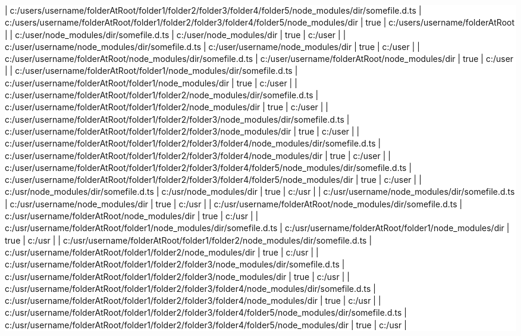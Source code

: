 | c:/users/username/folderAtRoot/folder1/folder2/folder3/folder4/folder5/node_modules/dir/somefile.d.ts       | c:/users/username/folderAtRoot/folder1/folder2/folder3/folder4/folder5/node_modules/dir                     | true      | c:/users/username/folderAtRoot                                                                              |
| c:/user/node_modules/dir/somefile.d.ts                                                                      | c:/user/node_modules/dir                                                                                    | true      | c:/user                                                                                                     |
| c:/user/username/node_modules/dir/somefile.d.ts                                                             | c:/user/username/node_modules/dir                                                                           | true      | c:/user                                                                                                     |
| c:/user/username/folderAtRoot/node_modules/dir/somefile.d.ts                                                | c:/user/username/folderAtRoot/node_modules/dir                                                              | true      | c:/user                                                                                                     |
| c:/user/username/folderAtRoot/folder1/node_modules/dir/somefile.d.ts                                        | c:/user/username/folderAtRoot/folder1/node_modules/dir                                                      | true      | c:/user                                                                                                     |
| c:/user/username/folderAtRoot/folder1/folder2/node_modules/dir/somefile.d.ts                                | c:/user/username/folderAtRoot/folder1/folder2/node_modules/dir                                              | true      | c:/user                                                                                                     |
| c:/user/username/folderAtRoot/folder1/folder2/folder3/node_modules/dir/somefile.d.ts                        | c:/user/username/folderAtRoot/folder1/folder2/folder3/node_modules/dir                                      | true      | c:/user                                                                                                     |
| c:/user/username/folderAtRoot/folder1/folder2/folder3/folder4/node_modules/dir/somefile.d.ts                | c:/user/username/folderAtRoot/folder1/folder2/folder3/folder4/node_modules/dir                              | true      | c:/user                                                                                                     |
| c:/user/username/folderAtRoot/folder1/folder2/folder3/folder4/folder5/node_modules/dir/somefile.d.ts        | c:/user/username/folderAtRoot/folder1/folder2/folder3/folder4/folder5/node_modules/dir                      | true      | c:/user                                                                                                     |
| c:/usr/node_modules/dir/somefile.d.ts                                                                       | c:/usr/node_modules/dir                                                                                     | true      | c:/usr                                                                                                      |
| c:/usr/username/node_modules/dir/somefile.d.ts                                                              | c:/usr/username/node_modules/dir                                                                            | true      | c:/usr                                                                                                      |
| c:/usr/username/folderAtRoot/node_modules/dir/somefile.d.ts                                                 | c:/usr/username/folderAtRoot/node_modules/dir                                                               | true      | c:/usr                                                                                                      |
| c:/usr/username/folderAtRoot/folder1/node_modules/dir/somefile.d.ts                                         | c:/usr/username/folderAtRoot/folder1/node_modules/dir                                                       | true      | c:/usr                                                                                                      |
| c:/usr/username/folderAtRoot/folder1/folder2/node_modules/dir/somefile.d.ts                                 | c:/usr/username/folderAtRoot/folder1/folder2/node_modules/dir                                               | true      | c:/usr                                                                                                      |
| c:/usr/username/folderAtRoot/folder1/folder2/folder3/node_modules/dir/somefile.d.ts                         | c:/usr/username/folderAtRoot/folder1/folder2/folder3/node_modules/dir                                       | true      | c:/usr                                                                                                      |
| c:/usr/username/folderAtRoot/folder1/folder2/folder3/folder4/node_modules/dir/somefile.d.ts                 | c:/usr/username/folderAtRoot/folder1/folder2/folder3/folder4/node_modules/dir                               | true      | c:/usr                                                                                                      |
| c:/usr/username/folderAtRoot/folder1/folder2/folder3/folder4/folder5/node_modules/dir/somefile.d.ts         | c:/usr/username/folderAtRoot/folder1/folder2/folder3/folder4/folder5/node_modules/dir                       | true      | c:/usr                                                                                                      |